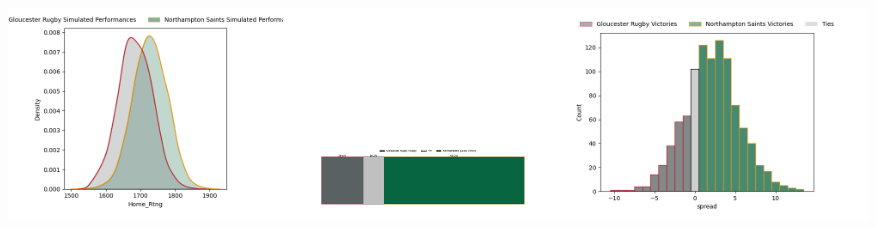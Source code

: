 <img src="plots/performances_Northampton Saints_V_Gloucester Rugby_4.png" width="32%" />
<img src="plots/resultbar_Northampton Saints_V_Gloucester Rugby_4.png" width="32%" />
<img src="plots/spreads_Northampton Saints_V_Gloucester Rugby_4.png" width="32%" />